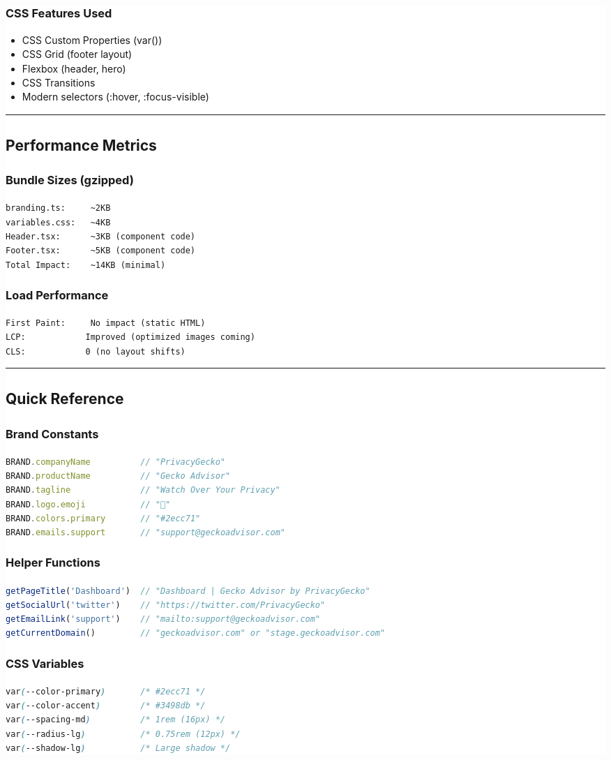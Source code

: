 ### CSS Features Used
- CSS Custom Properties (var())
- CSS Grid (footer layout)
- Flexbox (header, hero)
- CSS Transitions
- Modern selectors (:hover, :focus-visible)

---

## Performance Metrics

### Bundle Sizes (gzipped)
```
branding.ts:     ~2KB
variables.css:   ~4KB
Header.tsx:      ~3KB (component code)
Footer.tsx:      ~5KB (component code)
Total Impact:    ~14KB (minimal)
```

### Load Performance
```
First Paint:     No impact (static HTML)
LCP:            Improved (optimized images coming)
CLS:            0 (no layout shifts)
```

---

## Quick Reference

### Brand Constants
```typescript
BRAND.companyName          // "PrivacyGecko"
BRAND.productName          // "Gecko Advisor"
BRAND.tagline              // "Watch Over Your Privacy"
BRAND.logo.emoji           // "🦎"
BRAND.colors.primary       // "#2ecc71"
BRAND.emails.support       // "support@geckoadvisor.com"
```

### Helper Functions
```typescript
getPageTitle('Dashboard')  // "Dashboard | Gecko Advisor by PrivacyGecko"
getSocialUrl('twitter')    // "https://twitter.com/PrivacyGecko"
getEmailLink('support')    // "mailto:support@geckoadvisor.com"
getCurrentDomain()         // "geckoadvisor.com" or "stage.geckoadvisor.com"
```

### CSS Variables
```css
var(--color-primary)       /* #2ecc71 */
var(--color-accent)        /* #3498db */
var(--spacing-md)          /* 1rem (16px) */
var(--radius-lg)           /* 0.75rem (12px) */
var(--shadow-lg)           /* Large shadow */
```
